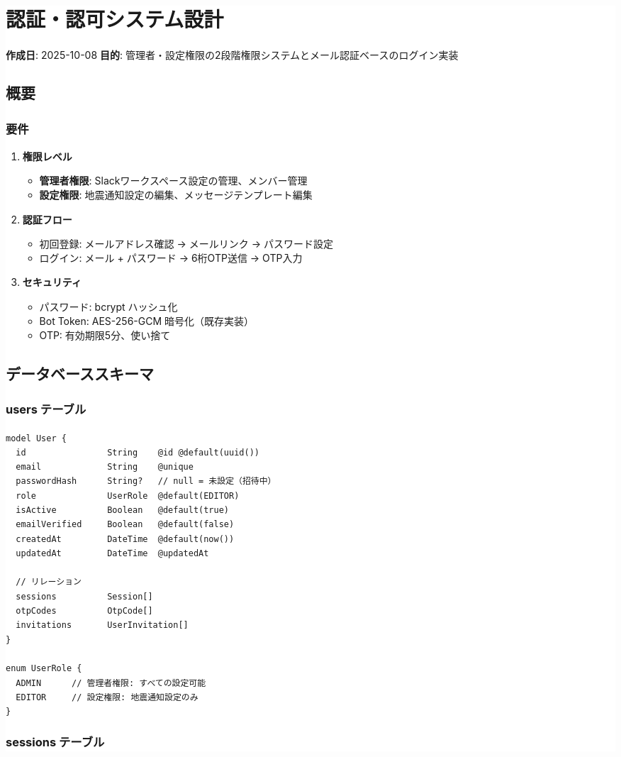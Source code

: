 # 認証・認可システム設計

**作成日**: 2025-10-08
**目的**: 管理者・設定権限の2段階権限システムとメール認証ベースのログイン実装

## 概要

### 要件

1. **権限レベル**
   - **管理者権限**: Slackワークスペース設定の管理、メンバー管理
   - **設定権限**: 地震通知設定の編集、メッセージテンプレート編集

2. **認証フロー**
   - 初回登録: メールアドレス確認 → メールリンク → パスワード設定
   - ログイン: メール + パスワード → 6桁OTP送信 → OTP入力

3. **セキュリティ**
   - パスワード: bcrypt ハッシュ化
   - Bot Token: AES-256-GCM 暗号化（既存実装）
   - OTP: 有効期限5分、使い捨て

## データベーススキーマ

### users テーブル

```prisma
model User {
  id                String    @id @default(uuid())
  email             String    @unique
  passwordHash      String?   // null = 未設定（招待中）
  role              UserRole  @default(EDITOR)
  isActive          Boolean   @default(true)
  emailVerified     Boolean   @default(false)
  createdAt         DateTime  @default(now())
  updatedAt         DateTime  @updatedAt

  // リレーション
  sessions          Session[]
  otpCodes          OtpCode[]
  invitations       UserInvitation[]
}

enum UserRole {
  ADMIN      // 管理者権限: すべての設定可能
  EDITOR     // 設定権限: 地震通知設定のみ
}
```

### sessions テーブル
